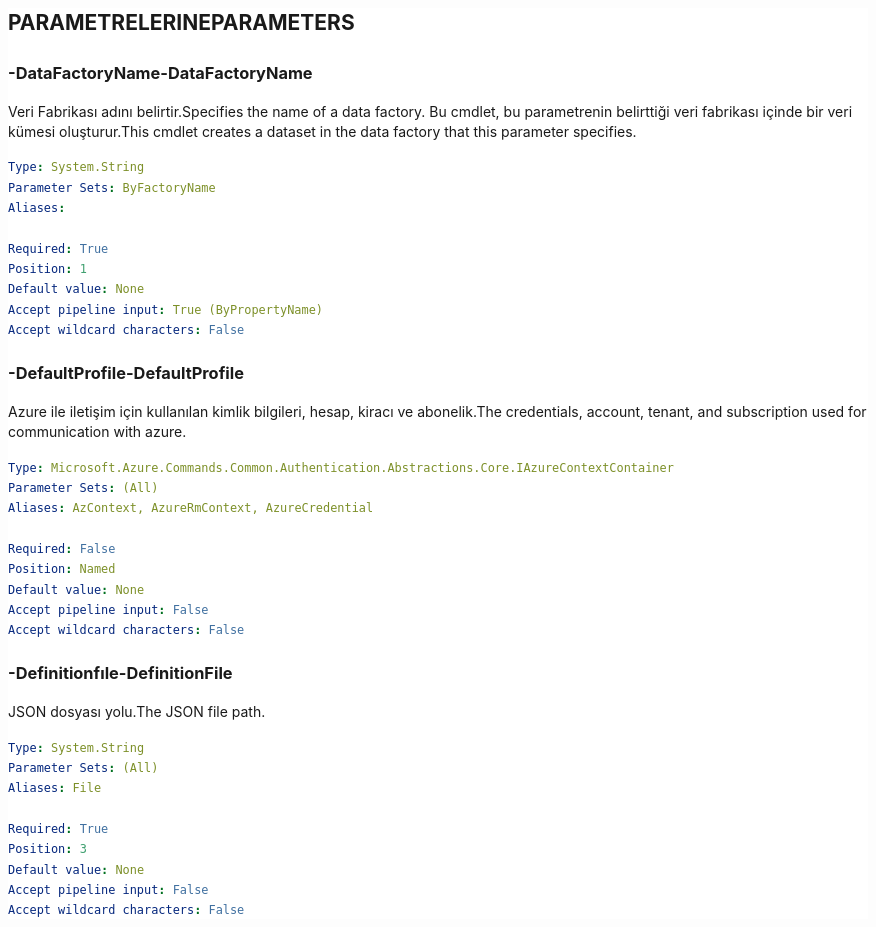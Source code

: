 ## <span data-ttu-id="0f7d0-121">PARAMETRELERINE</span><span class="sxs-lookup"><span data-stu-id="0f7d0-121">PARAMETERS</span></span>

### <span data-ttu-id="0f7d0-122">-DataFactoryName</span><span class="sxs-lookup"><span data-stu-id="0f7d0-122">-DataFactoryName</span></span>
<span data-ttu-id="0f7d0-123">Veri Fabrikası adını belirtir.</span><span class="sxs-lookup"><span data-stu-id="0f7d0-123">Specifies the name of a data factory.</span></span>
<span data-ttu-id="0f7d0-124">Bu cmdlet, bu parametrenin belirttiği veri fabrikası içinde bir veri kümesi oluşturur.</span><span class="sxs-lookup"><span data-stu-id="0f7d0-124">This cmdlet creates a dataset in the data factory that this parameter specifies.</span></span>

```yaml
Type: System.String
Parameter Sets: ByFactoryName
Aliases:

Required: True
Position: 1
Default value: None
Accept pipeline input: True (ByPropertyName)
Accept wildcard characters: False
```

### <span data-ttu-id="0f7d0-125">-DefaultProfile</span><span class="sxs-lookup"><span data-stu-id="0f7d0-125">-DefaultProfile</span></span>
<span data-ttu-id="0f7d0-126">Azure ile iletişim için kullanılan kimlik bilgileri, hesap, kiracı ve abonelik.</span><span class="sxs-lookup"><span data-stu-id="0f7d0-126">The credentials, account, tenant, and subscription used for communication with azure.</span></span>

```yaml
Type: Microsoft.Azure.Commands.Common.Authentication.Abstractions.Core.IAzureContextContainer
Parameter Sets: (All)
Aliases: AzContext, AzureRmContext, AzureCredential

Required: False
Position: Named
Default value: None
Accept pipeline input: False
Accept wildcard characters: False
```

### <span data-ttu-id="0f7d0-127">-Definitionfıle</span><span class="sxs-lookup"><span data-stu-id="0f7d0-127">-DefinitionFile</span></span>
<span data-ttu-id="0f7d0-128">JSON dosyası yolu.</span><span class="sxs-lookup"><span data-stu-id="0f7d0-128">The JSON file path.</span></span>

```yaml
Type: System.String
Parameter Sets: (All)
Aliases: File

Required: True
Position: 3
Default value: None
Accept pipeline input: False
Accept wildcard characters: False
```
